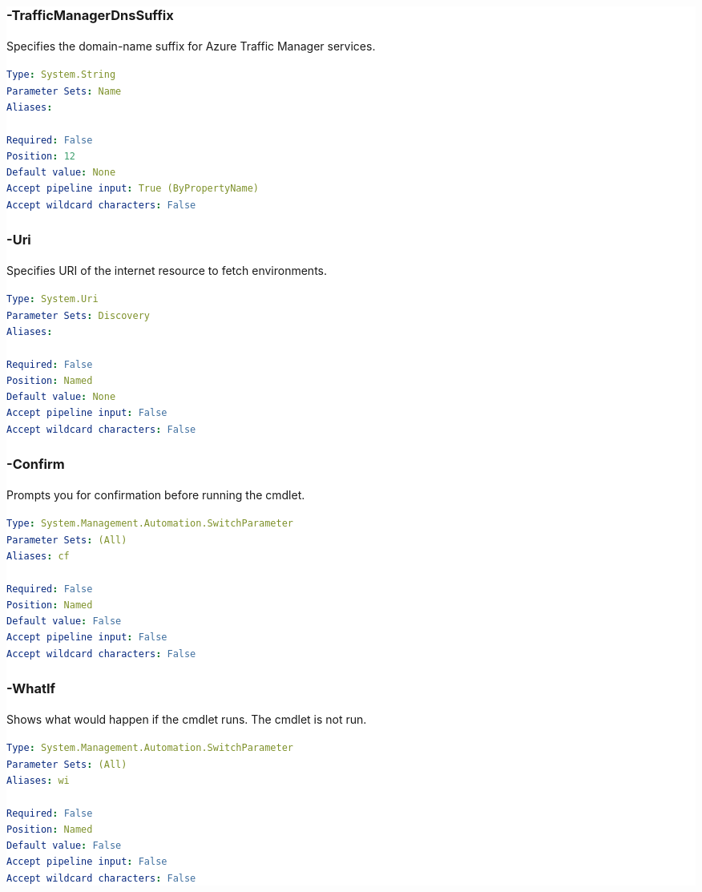 ### -TrafficManagerDnsSuffix
Specifies the domain-name suffix for Azure Traffic Manager services.

```yaml
Type: System.String
Parameter Sets: Name
Aliases:

Required: False
Position: 12
Default value: None
Accept pipeline input: True (ByPropertyName)
Accept wildcard characters: False
```

### -Uri
Specifies URI of the internet resource to fetch environments.

```yaml
Type: System.Uri
Parameter Sets: Discovery
Aliases:

Required: False
Position: Named
Default value: None
Accept pipeline input: False
Accept wildcard characters: False
```

### -Confirm
Prompts you for confirmation before running the cmdlet.

```yaml
Type: System.Management.Automation.SwitchParameter
Parameter Sets: (All)
Aliases: cf

Required: False
Position: Named
Default value: False
Accept pipeline input: False
Accept wildcard characters: False
```

### -WhatIf
Shows what would happen if the cmdlet runs. The cmdlet is not run.

```yaml
Type: System.Management.Automation.SwitchParameter
Parameter Sets: (All)
Aliases: wi

Required: False
Position: Named
Default value: False
Accept pipeline input: False
Accept wildcard characters: False
```
